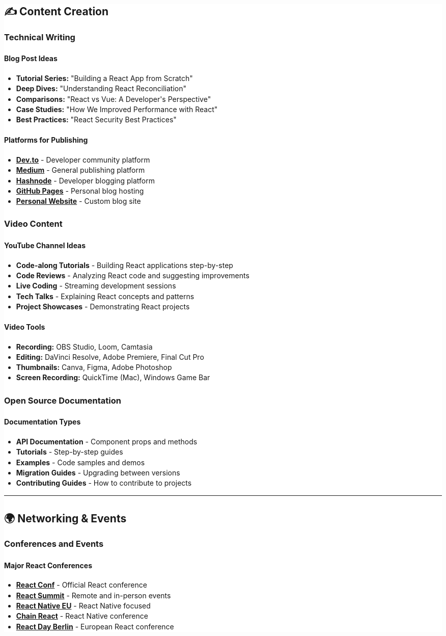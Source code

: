 
## ✍️ Content Creation

### Technical Writing

#### Blog Post Ideas
- **Tutorial Series:** "Building a React App from Scratch"
- **Deep Dives:** "Understanding React Reconciliation"
- **Comparisons:** "React vs Vue: A Developer's Perspective"
- **Case Studies:** "How We Improved Performance with React"
- **Best Practices:** "React Security Best Practices"

#### Platforms for Publishing
- **[Dev.to](https://dev.to/)** - Developer community platform
- **[Medium](https://medium.com/)** - General publishing platform
- **[Hashnode](https://hashnode.com/)** - Developer blogging platform
- **[GitHub Pages](https://pages.github.com/)** - Personal blog hosting
- **[Personal Website](https://www.netlify.com/)** - Custom blog site

### Video Content

#### YouTube Channel Ideas
- **Code-along Tutorials** - Building React applications step-by-step
- **Code Reviews** - Analyzing React code and suggesting improvements
- **Live Coding** - Streaming development sessions
- **Tech Talks** - Explaining React concepts and patterns
- **Project Showcases** - Demonstrating React projects

#### Video Tools
- **Recording:** OBS Studio, Loom, Camtasia
- **Editing:** DaVinci Resolve, Adobe Premiere, Final Cut Pro
- **Thumbnails:** Canva, Figma, Adobe Photoshop
- **Screen Recording:** QuickTime (Mac), Windows Game Bar

### Open Source Documentation

#### Documentation Types
- **API Documentation** - Component props and methods
- **Tutorials** - Step-by-step guides
- **Examples** - Code samples and demos
- **Migration Guides** - Upgrading between versions
- **Contributing Guides** - How to contribute to projects

---

## 🌍 Networking & Events

### Conferences and Events

#### Major React Conferences
- **[React Conf](https://conf.react.dev/)** - Official React conference
- **[React Summit](https://reactsummit.com/)** - Remote and in-person events
- **[React Native EU](https://react-native.eu/)** - React Native focused
- **[Chain React](https://infinite.red/ChainReactConf)** - React Native conference
- **[React Day Berlin](https://reactday.berlin/)** - European React conference

